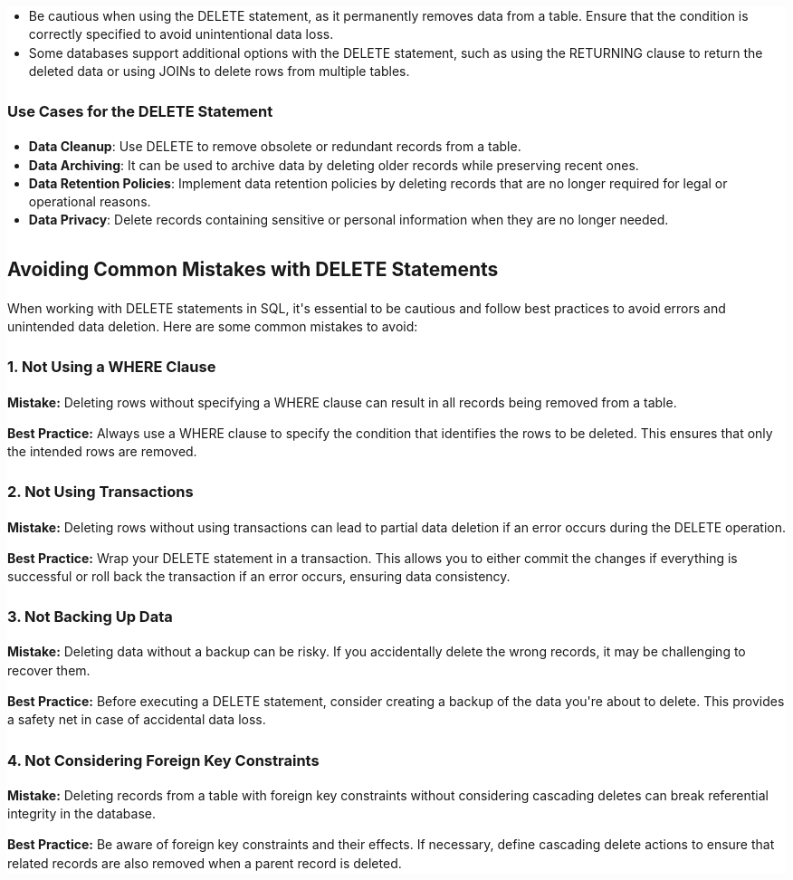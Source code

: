 - Be cautious when using the DELETE statement, as it permanently removes data from a table. Ensure that the condition is correctly specified to avoid unintentional data loss.
- Some databases support additional options with the DELETE statement, such as using the RETURNING clause to return the deleted data or using JOINs to delete rows from multiple tables.

### Use Cases for the DELETE Statement

- **Data Cleanup**: Use DELETE to remove obsolete or redundant records from a table.
- **Data Archiving**: It can be used to archive data by deleting older records while preserving recent ones.
- **Data Retention Policies**: Implement data retention policies by deleting records that are no longer required for legal or operational reasons.
- **Data Privacy**: Delete records containing sensitive or personal information when they are no longer needed.

## Avoiding Common Mistakes with DELETE Statements

When working with DELETE statements in SQL, it's essential to be cautious and follow best practices to avoid errors and unintended data deletion. Here are some common mistakes to avoid:

### 1\. Not Using a WHERE Clause

**Mistake:** Deleting rows without specifying a WHERE clause can result in all records being removed from a table.

**Best Practice:** Always use a WHERE clause to specify the condition that identifies the rows to be deleted. This ensures that only the intended rows are removed.

### 2\. Not Using Transactions

**Mistake:** Deleting rows without using transactions can lead to partial data deletion if an error occurs during the DELETE operation.

**Best Practice:** Wrap your DELETE statement in a transaction. This allows you to either commit the changes if everything is successful or roll back the transaction if an error occurs, ensuring data consistency.

### 3\. Not Backing Up Data

**Mistake:** Deleting data without a backup can be risky. If you accidentally delete the wrong records, it may be challenging to recover them.

**Best Practice:** Before executing a DELETE statement, consider creating a backup of the data you're about to delete. This provides a safety net in case of accidental data loss.

### 4\. Not Considering Foreign Key Constraints

**Mistake:** Deleting records from a table with foreign key constraints without considering cascading deletes can break referential integrity in the database.

**Best Practice:** Be aware of foreign key constraints and their effects. If necessary, define cascading delete actions to ensure that related records are also removed when a parent record is deleted.
